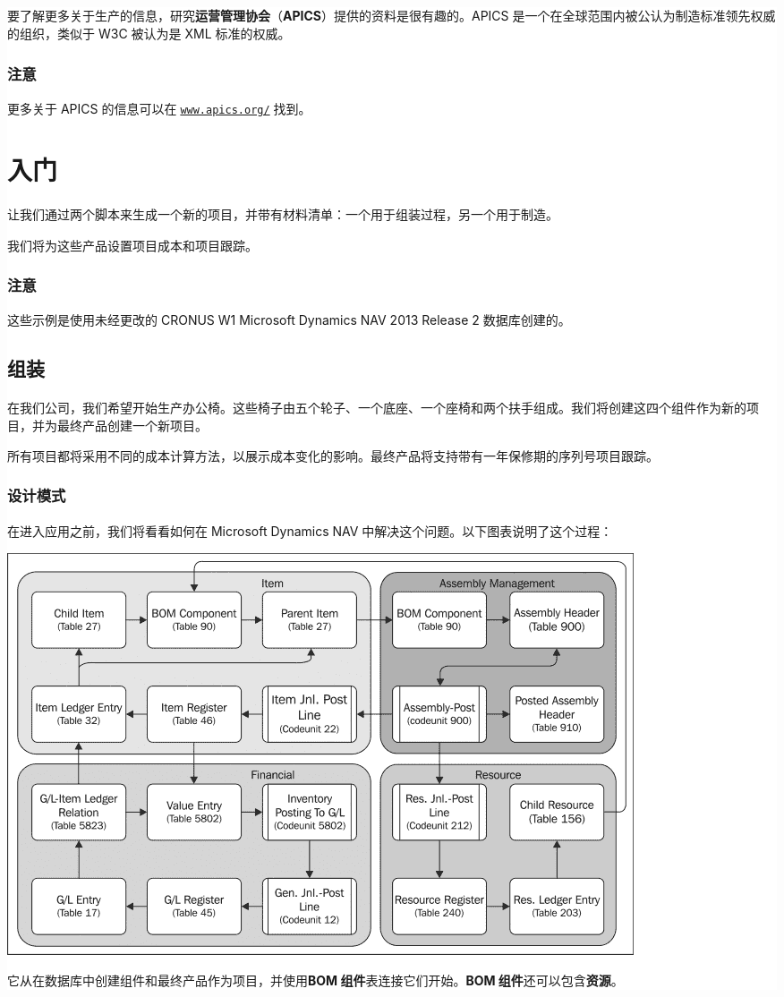 要了解更多关于生产的信息，研究**运营管理协会**（**APICS**）提供的资料是很有趣的。APICS 是一个在全球范围内被公认为制造标准领先权威的组织，类似于 W3C 被认为是 XML 标准的权威。

### 注意

更多关于 APICS 的信息可以在 [`www.apics.org/`](http://www.apics.org/) 找到。

# 入门

让我们通过两个脚本来生成一个新的项目，并带有材料清单：一个用于组装过程，另一个用于制造。

我们将为这些产品设置项目成本和项目跟踪。

### 注意

这些示例是使用未经更改的 CRONUS W1 Microsoft Dynamics NAV 2013 Release 2 数据库创建的。

## 组装

在我们公司，我们希望开始生产办公椅。这些椅子由五个轮子、一个底座、一个座椅和两个扶手组成。我们将创建这四个组件作为新的项目，并为最终产品创建一个新项目。

所有项目都将采用不同的成本计算方法，以展示成本变化的影响。最终产品将支持带有一年保修期的序列号项目跟踪。

### 设计模式

在进入应用之前，我们将看看如何在 Microsoft Dynamics NAV 中解决这个问题。以下图表说明了这个过程：

![设计模式](img/0365EN_05_02.jpg)

它从在数据库中创建组件和最终产品作为项目，并使用**BOM 组件**表连接它们开始。**BOM 组件**还可以包含**资源**。
